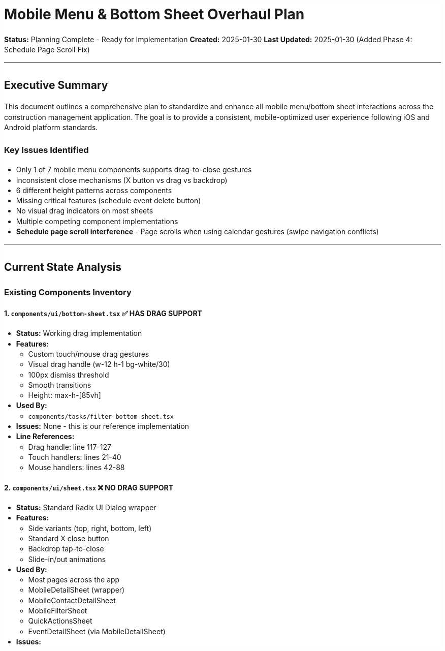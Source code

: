 # Mobile Menu & Bottom Sheet Overhaul Plan

**Status:** Planning Complete - Ready for Implementation
**Created:** 2025-01-30
**Last Updated:** 2025-01-30 (Added Phase 4: Schedule Page Scroll Fix)

---

## Executive Summary

This document outlines a comprehensive plan to standardize and enhance all mobile menu/bottom sheet interactions across the construction management application. The goal is to provide a consistent, mobile-optimized user experience following iOS and Android platform standards.

### Key Issues Identified
- Only 1 of 7 mobile menu components supports drag-to-close gestures
- Inconsistent close mechanisms (X button vs drag vs backdrop)
- 6 different height patterns across components
- Missing critical features (schedule event delete button)
- No visual drag indicators on most sheets
- Multiple competing component implementations
- **Schedule page scroll interference** - Page scrolls when using calendar gestures (swipe navigation conflicts)

---

## Current State Analysis

### Existing Components Inventory

#### 1. `components/ui/bottom-sheet.tsx` ✅ **HAS DRAG SUPPORT**
- **Status:** Working drag implementation
- **Features:**
  - Custom touch/mouse drag gestures
  - Visual drag handle (w-12 h-1 bg-white/30)
  - 100px dismiss threshold
  - Smooth transitions
  - Height: max-h-[85vh]
- **Used By:**
  - `components/tasks/filter-bottom-sheet.tsx`
- **Issues:** None - this is our reference implementation
- **Line References:**
  - Drag handle: line 117-127
  - Touch handlers: lines 21-40
  - Mouse handlers: lines 42-88

#### 2. `components/ui/sheet.tsx` ❌ **NO DRAG SUPPORT**
- **Status:** Standard Radix UI Dialog wrapper
- **Features:**
  - Side variants (top, right, bottom, left)
  - Standard X close button
  - Backdrop tap-to-close
  - Slide-in/out animations
- **Used By:**
  - Most pages across the app
  - MobileDetailSheet (wrapper)
  - MobileContactDetailSheet
  - MobileFilterSheet
  - QuickActionsSheet
  - EventDetailSheet (via MobileDetailSheet)
- **Issues:**